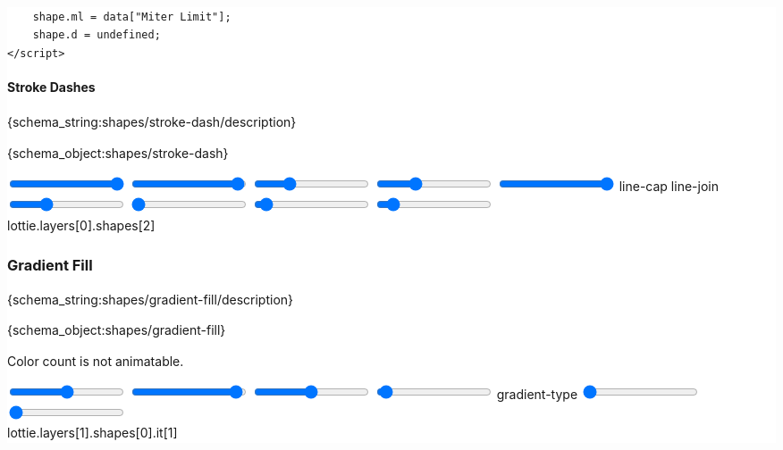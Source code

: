         shape.ml = data["Miter Limit"];
        shape.d = undefined;
    </script>
</lottie-playground>

<h4 id="stroke-dash">Stroke Dashes</h4>

{schema_string:shapes/stroke-dash/description}

{schema_object:shapes/stroke-dash}

<lottie-playground example="stroke.json">
    <title>Example</title>
    <form>
        <input title="Red" type="range" min="0" max="1" step="0.01" value="1"/>
        <input title="Green" type="range" min="0" max="1" step="0.01" value="0.98"/>
        <input title="Blue" type="range" min="0" max="1" step="0.01" value="0.28"/>
        <input type="range" min="0" max="100" value="32" title="Width"/>
        <input title="Opacity" type="range" min="0" max="100" value="100"/>
        <enum title="Line Cap" value="2">line-cap</enum>
        <enum title="Line Join" value="2">line-join</enum>
        <input type="range" min="0" max="10" value="3" title="Miter Limit"/>
        <input type="range" min="0" max="512" value="0" title="Dash Offset"/>
        <input type="range" min="0" max="512" value="30" title="Dash Length"/>
        <input type="range" min="0" max="512" value="50" title="Dash Gap"/>
    </form>
    <json>lottie.layers[0].shapes[2]</json>
    <script>
        var shape = lottie.layers[0].shapes[2];
        shape.c.k = [data["Red"], data["Green"], data["Blue"]];
        shape.o.k = data["Opacity"];
        shape.w.k = data["Width"];
        shape.lc = Number(data["Line Cap"]);
        shape.lj = Number(data["Line Join"]);
        shape.ml = data["Miter Limit"];
        shape.d[0].v.k = data["Dash Offset"];
        shape.d[1].v.k = data["Dash Length"];
        shape.d[2].v.k = data["Dash Gap"];
        var trim = lottie.layers[0].shapes[1];
        trim.e.k = 100;
        trim.o.k = 0;
    </script>
</lottie-playground>

<h3 id="gradient-fill"><span id="gradient-fill">Gradient Fill</span></h3>

{schema_string:shapes/gradient-fill/description}

{schema_object:shapes/gradient-fill}

Color count is not animatable.

<lottie-playground example="gradient.json">
    <title>Example</title>
    <form>
        <input title="Start X" type="range" min="0" max="512"  value="256"/>
        <input title="Start Y" type="range" min="0" max="512"  value="496"/>
        <input title="End X" type="range" min="0" max="512"  value="256"/>
        <input title="End Y" type="range" min="0" max="512"  value="16"/>
        <enum title="Type" value="1">gradient-type</enum>
        <input title="Highlight" type="range" min="0" max="100"  value="0"/>
        <input title="Highlight Angle" type="range" min="0" max="360"  value="0"/>
    </form>
    <json>lottie.layers[1].shapes[0].it[1]</json>
    <script>
    var gradient = lottie.layers[1].shapes[0].it[1];
    var start_marker = lottie.layers[0].shapes[1].it[1];
    var end_marker = lottie.layers[0].shapes[0].it[1];